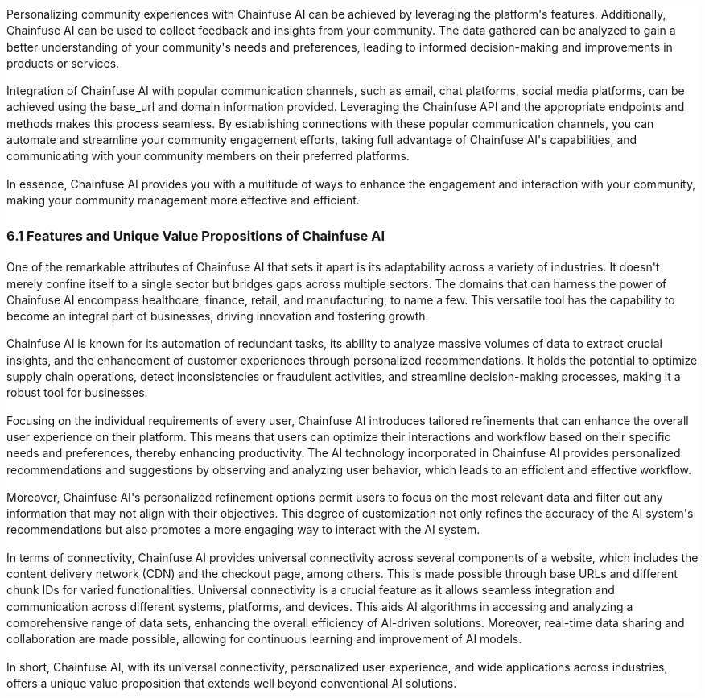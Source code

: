Personalizing community experiences with Chainfuse AI can be achieved by leveraging the platform's features. Additionally, Chainfuse AI can be used to collect feedback and insights from your community. The data gathered can be analyzed to gain a better understanding of your community's needs and preferences, leading to informed decision-making and improvements in products or services.

Integration of Chainfuse AI with popular communication channels, such as email, chat platforms, social media platforms, can be achieved using the base_url and domain information provided. Leveraging the Chainfuse API and the appropriate endpoints and methods makes this process seamless. By establishing connections with these popular communication channels, you can automate and streamline your community engagement efforts, taking full advantage of Chainfuse AI's capabilities, and communicating with your community members on their preferred platforms.

In essence, Chainfuse AI provides you with a multitude of ways to enhance the engagement and interaction with your community, making your community management more effective and efficient.

### 6.1 Features and Unique Value Propositions of Chainfuse AI

One of the remarkable attributes of Chainfuse AI that sets it apart is its adaptability across a variety of industries. It doesn't merely confine itself to a single sector but bridges gaps across multiple sectors. The domains that can harness the power of Chainfuse AI encompass healthcare, finance, retail, and manufacturing, to name a few. This versatile tool has the capability to become an integral part of businesses, driving innovation and fostering growth.

Chainfuse AI is known for its automation of redundant tasks, its ability to analyze massive volumes of data to extract crucial insights, and the enhancement of customer experiences through personalized recommendations. It holds the potential to optimize supply chain operations, detect inconsistencies or fraudulent activities, and streamline decision-making processes, making it a robust tool for businesses.

Focusing on the individual requirements of every user, Chainfuse AI introduces tailored refinements that can enhance the overall user experience on their platform. This means that users can optimize their interactions and workflow based on their specific needs and preferences, thereby enhancing productivity. The AI technology incorporated in Chainfuse AI provides personalized recommendations and suggestions by observing and analyzing user behavior, which leads to an efficient and effective workflow.

Moreover, Chainfuse AI's personalized refinement options permit users to focus on the most relevant data and filter out any information that may not align with their objectives. This degree of customization not only refines the accuracy of the AI system's recommendations but also promotes a more engaging way to interact with the AI system.

In terms of connectivity, Chainfuse AI provides universal connectivity across several components of a website, which includes the content delivery network (CDN) and the checkout page, among others. This is made possible through base URLs and different chunk IDs for varied functionalities. Universal connectivity is a crucial feature as it allows seamless integration and communication across different systems, platforms, and devices. This aids AI algorithms in accessing and analyzing a comprehensive range of data sets, enhancing the overall efficiency of AI-driven solutions. Moreover, real-time data sharing and collaboration are made possible, allowing for continuous learning and improvement of AI models.

In short, Chainfuse AI, with its universal connectivity, personalized user experience, and wide applications across industries, offers a unique value proposition that extends well beyond conventional AI solutions.
